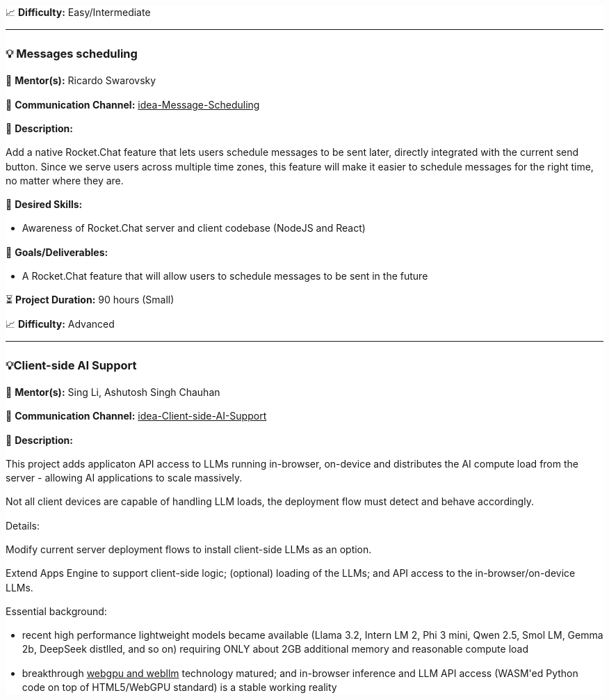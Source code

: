 📈 **Difficulty:** Easy/Intermediate

---

### 💡 Messages scheduling

👥 **Mentor(s):** Ricardo Swarovsky

📢 **Communication Channel:** [idea-Message-Scheduling](https://open.rocket.chat/channel/idea-Messages-scheduling)

💬 **Description:**

Add a native Rocket.Chat feature that lets users schedule messages to be sent later, directly integrated with the current send button. Since we serve users across multiple time zones, this feature will make it easier to schedule messages for the right time, no matter where they are.

💪 **Desired Skills:**

- Awareness of Rocket.Chat server and client codebase (NodeJS and React)

🎯 **Goals/Deliverables:**

- A Rocket.Chat feature that will allow users to schedule messages to be sent in the future

⏳ **Project Duration:** 90 hours (Small)

📈 **Difficulty:** Advanced

---

### 💡Client-side AI Support

👥 **Mentor(s):** Sing Li, Ashutosh Singh Chauhan

📢 **Communication Channel:** [idea-Client-side-AI-Support](https://open.rocket.chat/channel/idea-Client-side-AI-Support)

💬 **Description:**

This project adds applicaton API access to LLMs running in-browser, on-device and distributes the AI compute load from the server - allowing AI applications to scale massively.

Not all client devices are capable of handling LLM loads, the deployment flow must detect and behave accordingly.

Details:

Modify current server deployment flows to install client-side LLMs as an option.

Extend Apps Engine to support client-side logic; (optional) loading of the LLMs; and API access to the in-browser/on-device LLMs.

Essential background:

- recent high performance lightweight models became available (Llama 3.2, Intern LM 2, Phi 3 mini, Qwen 2.5, Smol LM, Gemma 2b, DeepSeek distlled, and so on) requiring ONLY about 2GB additional memory and reasonable compute load

- breakthrough [webgpu and webllm](https://webllm.mlc.ai/) technology matured; and in-browser inference and LLM API access (WASM'ed Python code on top of HTML5/WebGPU standard) is a stable working reality
